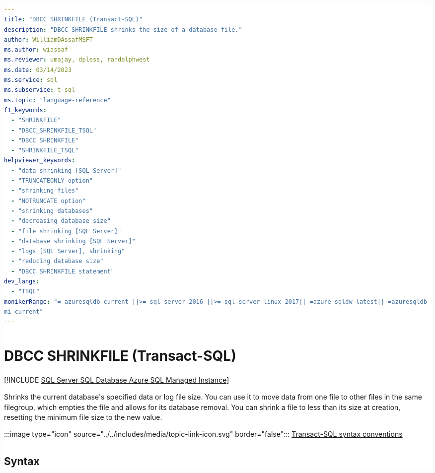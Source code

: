 ```yaml
---
title: "DBCC SHRINKFILE (Transact-SQL)"
description: "DBCC SHRINKFILE shrinks the size of a database file."
author: WilliamDAssafMSFT
ms.author: wiassaf
ms.reviewer: umajay, dpless, randolphwest
ms.date: 03/14/2023
ms.service: sql
ms.subservice: t-sql
ms.topic: "language-reference"
f1_keywords:
  - "SHRINKFILE"
  - "DBCC_SHRINKFILE_TSQL"
  - "DBCC SHRINKFILE"
  - "SHRINKFILE_TSQL"
helpviewer_keywords:
  - "data shrinking [SQL Server]"
  - "TRUNCATEONLY option"
  - "shrinking files"
  - "NOTRUNCATE option"
  - "shrinking databases"
  - "decreasing database size"
  - "file shrinking [SQL Server]"
  - "database shrinking [SQL Server]"
  - "logs [SQL Server], shrinking"
  - "reducing database size"
  - "DBCC SHRINKFILE statement"
dev_langs:
  - "TSQL"
monikerRange: "= azuresqldb-current ||>= sql-server-2016 ||>= sql-server-linux-2017|| =azure-sqldw-latest|| =azuresqldb-mi-current"
---
```

# DBCC SHRINKFILE (Transact-SQL)

[!INCLUDE [SQL Server SQL Database Azure SQL Managed Instance](../../includes/applies-to-version/sql-asdb-asdbmi.md)]

Shrinks the current database's specified data or log file size. You can use it to move data from one file to other files in the same filegroup, which empties the file and allows for its database removal. You can shrink a file to less than its size at creation, resetting the minimum file size to the new value.

:::image type="icon" source="../../includes/media/topic-link-icon.svg" border="false"::: [Transact-SQL syntax conventions](../../t-sql/language-elements/transact-sql-syntax-conventions-transact-sql.md)

## Syntax
